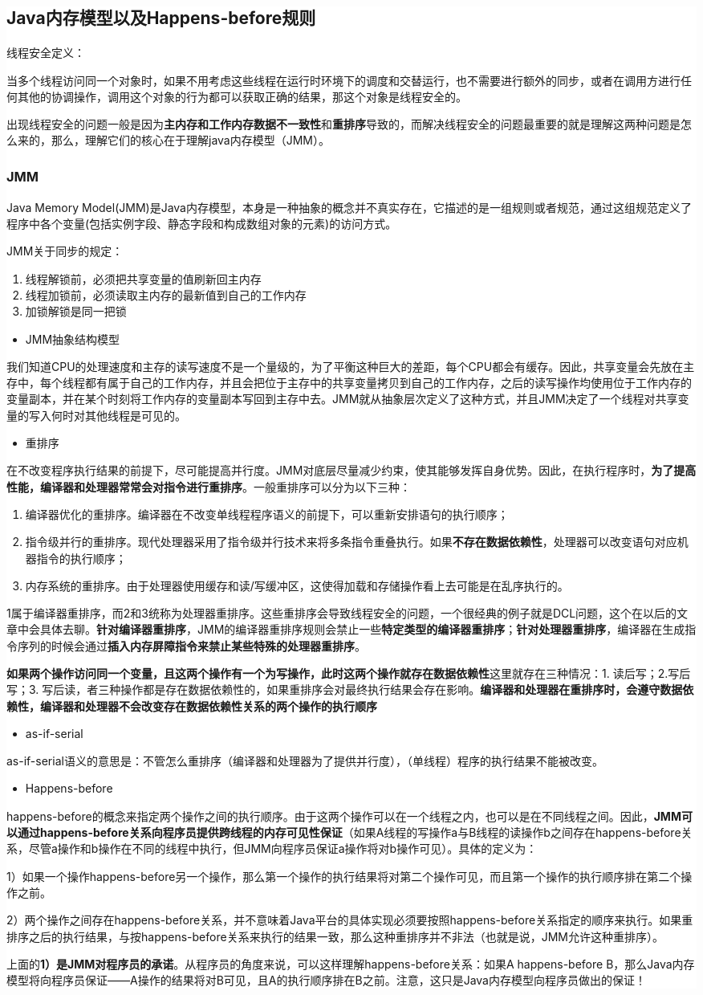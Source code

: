 ## Java内存模型以及Happens-before规则

线程安全定义：

当多个线程访问同一个对象时，如果不用考虑这些线程在运行时环境下的调度和交替运行，也不需要进行额外的同步，或者在调用方进行任何其他的协调操作，调用这个对象的行为都可以获取正确的结果，那这个对象是线程安全的。

出现线程安全的问题一般是因为**主内存和工作内存数据不一致性**和**重排序**导致的，而解决线程安全的问题最重要的就是理解这两种问题是怎么来的，那么，理解它们的核心在于理解java内存模型（JMM）。

### JMM

Java Memory Model(JMM)是Java内存模型，本身是一种抽象的概念并不真实存在，它描述的是一组规则或者规范，通过这组规范定义了程序中各个变量(包括实例字段、静态字段和构成数组对象的元素)的访问方式。

JMM关于同步的规定：

1. 线程解锁前，必须把共享变量的值刷新回主内存
2. 线程加锁前，必须读取主内存的最新值到自己的工作内存
3. 加锁解锁是同一把锁

* JMM抽象结构模型

我们知道CPU的处理速度和主存的读写速度不是一个量级的，为了平衡这种巨大的差距，每个CPU都会有缓存。因此，共享变量会先放在主存中，每个线程都有属于自己的工作内存，并且会把位于主存中的共享变量拷贝到自己的工作内存，之后的读写操作均使用位于工作内存的变量副本，并在某个时刻将工作内存的变量副本写回到主存中去。JMM就从抽象层次定义了这种方式，并且JMM决定了一个线程对共享变量的写入何时对其他线程是可见的。

* 重排序

在不改变程序执行结果的前提下，尽可能提高并行度。JMM对底层尽量减少约束，使其能够发挥自身优势。因此，在执行程序时，**为了提高性能，编译器和处理器常常会对指令进行重排序**。一般重排序可以分为以下三种：

1. 编译器优化的重排序。编译器在不改变单线程程序语义的前提下，可以重新安排语句的执行顺序；

2. 指令级并行的重排序。现代处理器采用了指令级并行技术来将多条指令重叠执行。如果**不存在数据依赖性**，处理器可以改变语句对应机器指令的执行顺序；

3. 内存系统的重排序。由于处理器使用缓存和读/写缓冲区，这使得加载和存储操作看上去可能是在乱序执行的。

1属于编译器重排序，而2和3统称为处理器重排序。这些重排序会导致线程安全的问题，一个很经典的例子就是DCL问题，这个在以后的文章中会具体去聊。**针对编译器重排序**，JMM的编译器重排序规则会禁止一些**特定类型的编译器重排序**；**针对处理器重排序**，编译器在生成指令序列的时候会通过**插入内存屏障指令来禁止某些特殊的处理器重排序**。

**如果两个操作访问同一个变量，且这两个操作有一个为写操作，此时这两个操作就存在数据依赖性**这里就存在三种情况：1. 读后写；2.写后写；3. 写后读，者三种操作都是存在数据依赖性的，如果重排序会对最终执行结果会存在影响。**编译器和处理器在重排序时，会遵守数据依赖性，编译器和处理器不会改变存在数据依赖性关系的两个操作的执行顺序**

* as-if-serial

as-if-serial语义的意思是：不管怎么重排序（编译器和处理器为了提供并行度），（单线程）程序的执行结果不能被改变。

* Happens-before

happens-before的概念来指定两个操作之间的执行顺序。由于这两个操作可以在一个线程之内，也可以是在不同线程之间。因此，**JMM可以通过happens-before关系向程序员提供跨线程的内存可见性保证**（如果A线程的写操作a与B线程的读操作b之间存在happens-before关系，尽管a操作和b操作在不同的线程中执行，但JMM向程序员保证a操作将对b操作可见）。具体的定义为：

1）如果一个操作happens-before另一个操作，那么第一个操作的执行结果将对第二个操作可见，而且第一个操作的执行顺序排在第二个操作之前。

2）两个操作之间存在happens-before关系，并不意味着Java平台的具体实现必须要按照happens-before关系指定的顺序来执行。如果重排序之后的执行结果，与按happens-before关系来执行的结果一致，那么这种重排序并不非法（也就是说，JMM允许这种重排序）。

上面的**1）是JMM对程序员的承诺**。从程序员的角度来说，可以这样理解happens-before关系：如果A happens-before B，那么Java内存模型将向程序员保证——A操作的结果将对B可见，且A的执行顺序排在B之前。注意，这只是Java内存模型向程序员做出的保证！
